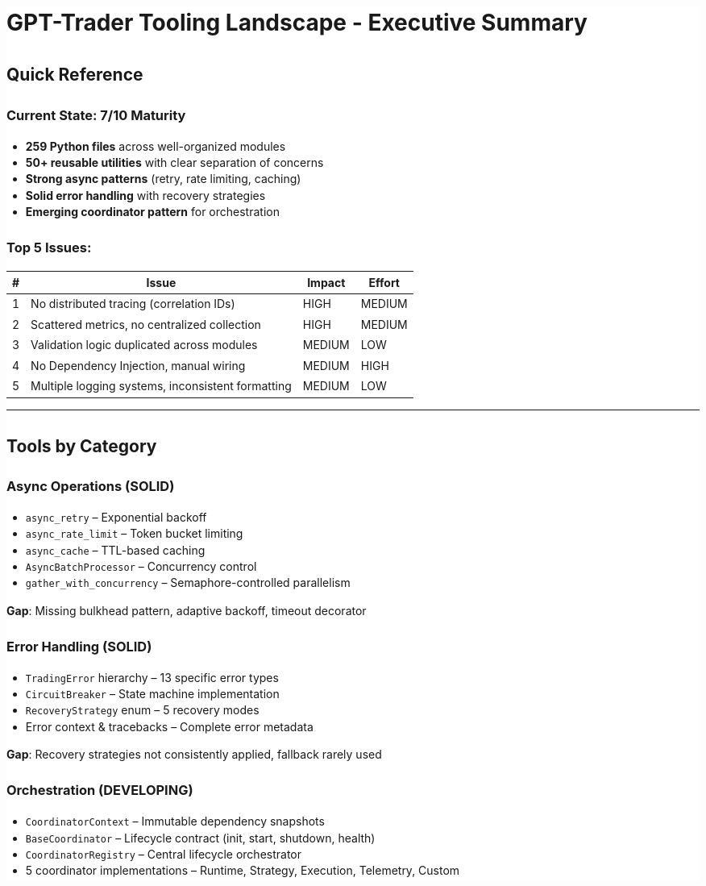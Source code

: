 # GPT-Trader Tooling Landscape - Executive Summary

## Quick Reference

### Current State: 7/10 Maturity
- **259 Python files** across well-organized modules
- **50+ reusable utilities** with clear separation of concerns
- **Strong async patterns** (retry, rate limiting, caching)
- **Solid error handling** with recovery strategies
- **Emerging coordinator pattern** for orchestration

### Top 5 Issues:

| # | Issue | Impact | Effort |
|---|-------|--------|--------|
| 1 | No distributed tracing (correlation IDs) | HIGH | MEDIUM |
| 2 | Scattered metrics, no centralized collection | HIGH | MEDIUM |
| 3 | Validation logic duplicated across modules | MEDIUM | LOW |
| 4 | No Dependency Injection, manual wiring | MEDIUM | HIGH |
| 5 | Multiple logging systems, inconsistent formatting | MEDIUM | LOW |

---

## Tools by Category

### Async Operations (SOLID)
- `async_retry` – Exponential backoff
- `async_rate_limit` – Token bucket limiting
- `async_cache` – TTL-based caching
- `AsyncBatchProcessor` – Concurrency control
- `gather_with_concurrency` – Semaphore-controlled parallelism

**Gap**: Missing bulkhead pattern, adaptive backoff, timeout decorator

### Error Handling (SOLID)
- `TradingError` hierarchy – 13 specific error types
- `CircuitBreaker` – State machine implementation
- `RecoveryStrategy` enum – 5 recovery modes
- Error context & tracebacks – Complete error metadata

**Gap**: Recovery strategies not consistently applied, fallback rarely used

### Orchestration (DEVELOPING)
- `CoordinatorContext` – Immutable dependency snapshots
- `BaseCoordinator` – Lifecycle contract (init, start, shutdown, health)
- `CoordinatorRegistry` – Central lifecycle orchestrator
- 5 coordinator implementations – Runtime, Strategy, Execution, Telemetry, Custom
